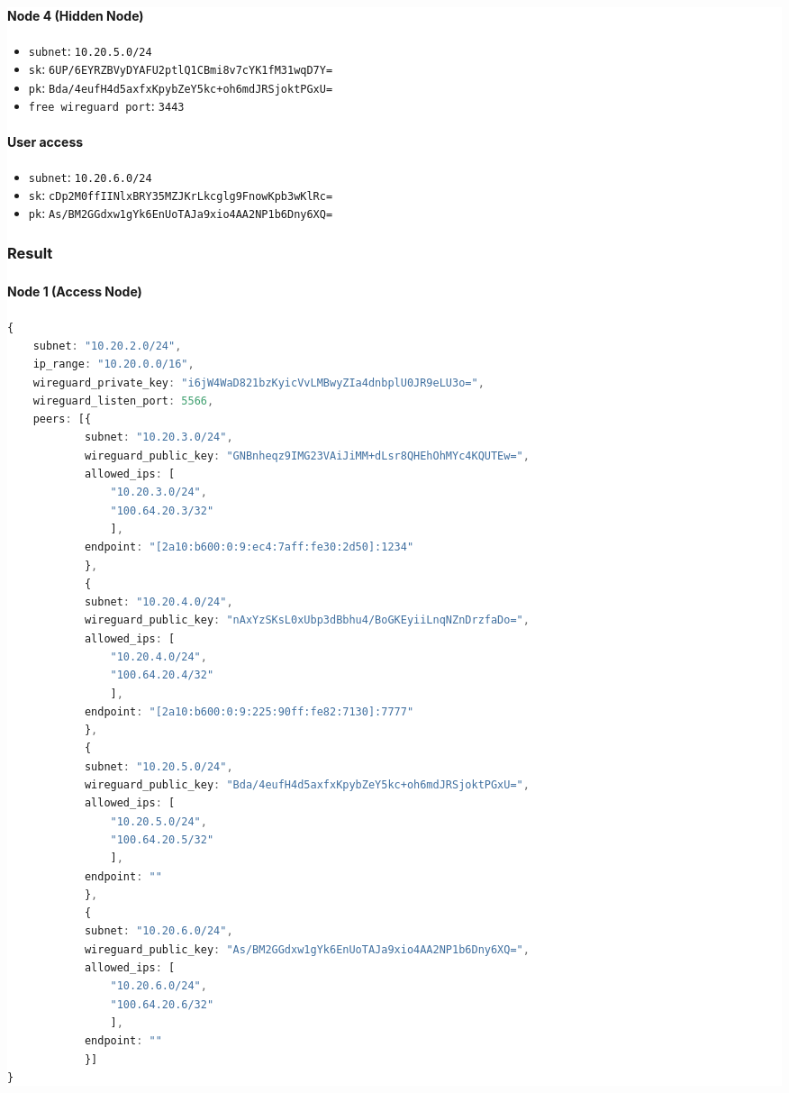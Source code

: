 #### Node 4 (Hidden Node)

- `subnet`: `10.20.5.0/24`
- `sk`: `6UP/6EYRZBVyDYAFU2ptlQ1CBmi8v7cYK1fM31wqD7Y=`
- `pk`: `Bda/4eufH4d5axfxKpybZeY5kc+oh6mdJRSjoktPGxU=`
- `free wireguard port`: `3443`

#### User access

- `subnet`: `10.20.6.0/24`
- `sk`: `cDp2M0ffIINlxBRY35MZJKrLkcglg9FnowKpb3wKlRc=`
- `pk`: `As/BM2GGdxw1gYk6EnUoTAJa9xio4AA2NP1b6Dny6XQ=`

### Result

#### Node 1 (Access Node)

```ts
{
    subnet: "10.20.2.0/24",
    ip_range: "10.20.0.0/16",
    wireguard_private_key: "i6jW4WaD821bzKyicVvLMBwyZIa4dnbplU0JR9eLU3o=",
    wireguard_listen_port: 5566,
    peers: [{
            subnet: "10.20.3.0/24",
            wireguard_public_key: "GNBnheqz9IMG23VAiJiMM+dLsr8QHEhOhMYc4KQUTEw=",
            allowed_ips: [
                "10.20.3.0/24",
                "100.64.20.3/32"
                ],
            endpoint: "[2a10:b600:0:9:ec4:7aff:fe30:2d50]:1234"
            },
            {
            subnet: "10.20.4.0/24",
            wireguard_public_key: "nAxYzSKsL0xUbp3dBbhu4/BoGKEyiiLnqNZnDrzfaDo=",
            allowed_ips: [
                "10.20.4.0/24",
                "100.64.20.4/32"
                ],
            endpoint: "[2a10:b600:0:9:225:90ff:fe82:7130]:7777"
            },
            {
            subnet: "10.20.5.0/24",
            wireguard_public_key: "Bda/4eufH4d5axfxKpybZeY5kc+oh6mdJRSjoktPGxU=",
            allowed_ips: [
                "10.20.5.0/24",
                "100.64.20.5/32"
                ],
            endpoint: ""
            },
            {
            subnet: "10.20.6.0/24",
            wireguard_public_key: "As/BM2GGdxw1gYk6EnUoTAJa9xio4AA2NP1b6Dny6XQ=",
            allowed_ips: [
                "10.20.6.0/24",
                "100.64.20.6/32"
                ],
            endpoint: ""
            }]
}
```
